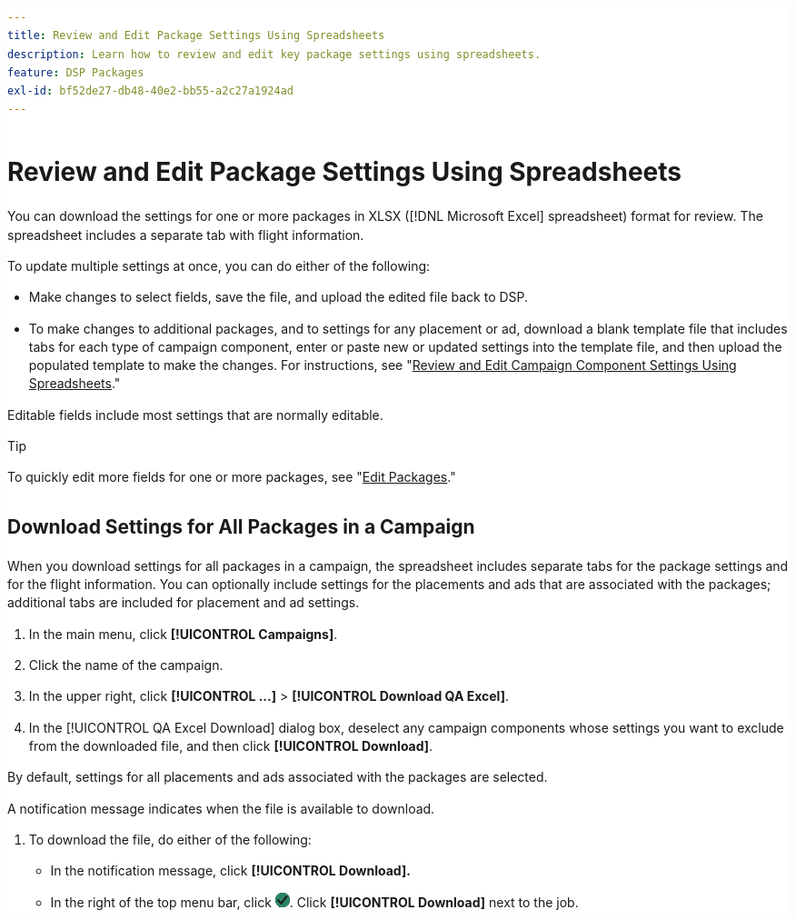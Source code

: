 ```yaml
---
title: Review and Edit Package Settings Using Spreadsheets
description: Learn how to review and edit key package settings using spreadsheets.
feature: DSP Packages
exl-id: bf52de27-db48-40e2-bb55-a2c27a1924ad
---
```

# Review and Edit Package Settings Using Spreadsheets

You can download the settings for one or more packages in XLSX ([!DNL Microsoft Excel] spreadsheet) format for review. The spreadsheet includes a separate tab with flight information.

To update multiple settings at once, you can do either of the following:

* Make changes to select fields, save the file, and upload the edited file back to DSP.

* To make changes to additional packages, and to settings for any placement or ad, download a blank template file that includes tabs for each type of campaign component, enter or paste new or updated settings into the template file, and then upload the populated template to make the changes. For instructions, see "[Review and Edit Campaign Component Settings Using Spreadsheets](/help/dsp/campaign-management/campaign-components-review-edit.md)."

Editable fields include most settings that are normally editable.

>[!TIP]
>
>To quickly edit more fields for one or more packages, see "[Edit Packages](/help/dsp/campaign-management/packages/package-edit.md)."

## Download Settings for All Packages in a Campaign

When you download settings for all packages in a campaign, the spreadsheet includes separate tabs for the package settings and for the flight information. You can optionally include settings for the placements and ads that are associated with the packages; additional tabs are included for placement and ad settings.

1. In the main menu, click **[!UICONTROL Campaigns]**.

1. Click the name of the campaign.

1. In the upper right, click **[!UICONTROL ...]** > **[!UICONTROL Download QA Excel]**.

1. In the [!UICONTROL QA Excel Download] dialog box, deselect any campaign components whose settings you want to exclude from the downloaded file, and then click **[!UICONTROL Download]**.

  By default, settings for all placements and ads associated with the packages are selected.
  
  A notification message indicates when the file is available to download.
  
1. To download the file, do either of the following:
  
   * In the notification message, click **[!UICONTROL Download].**
   
   * In the right of the top menu bar, click ![Jobs](/help/dsp/assets/downloads.png). Click **[!UICONTROL Download]** next to the job.
   